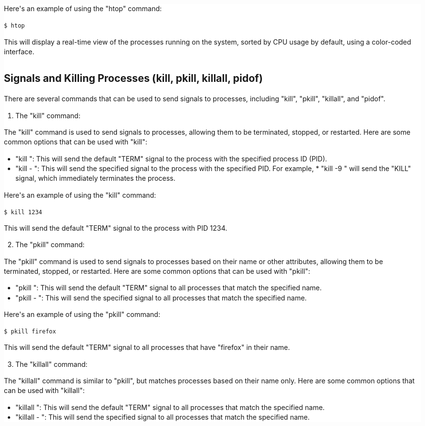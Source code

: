Here's an example of using the "htop" command:

```bash
$ htop
```
This will display a real-time view of the processes running on the system, sorted by CPU usage by default, using a color-coded interface.

## Signals and Killing Processes (kill, pkill, killall, pidof)

There are several commands that can be used to send signals to processes, including "kill", "pkill", "killall", and "pidof".

1. The "kill" command:

The "kill" command is used to send signals to processes, allowing them to be terminated, stopped, or restarted. Here are some common options that can be used with "kill":

* "kill <pid>": This will send the default "TERM" signal to the process with the specified process ID (PID).
* "kill -<signal> <pid>": This will send the specified signal to the process with the specified PID. For example, * "kill -9 <pid>" will send the "KILL" signal, which immediately terminates the process.

Here's an example of using the "kill" command:


```bash
$ kill 1234
```
This will send the default "TERM" signal to the process with PID 1234.

2. The "pkill" command:

The "pkill" command is used to send signals to processes based on their name or other attributes, allowing them to be terminated, stopped, or restarted. Here are some common options that can be used with "pkill":

* "pkill <process name>": This will send the default "TERM" signal to all processes that match the specified name.
* "pkill -<signal> <process name>": This will send the specified signal to all processes that match the specified name.

Here's an example of using the "pkill" command:

```bash
$ pkill firefox
```
This will send the default "TERM" signal to all processes that have "firefox" in their name.

3. The "killall" command:

The "killall" command is similar to "pkill", but matches processes based on their name only. Here are some common options that can be used with "killall":

* "killall <process name>": This will send the default "TERM" signal to all processes that match the specified name.
* "killall -<signal> <process name>": This will send the specified signal to all processes that match the specified name.
